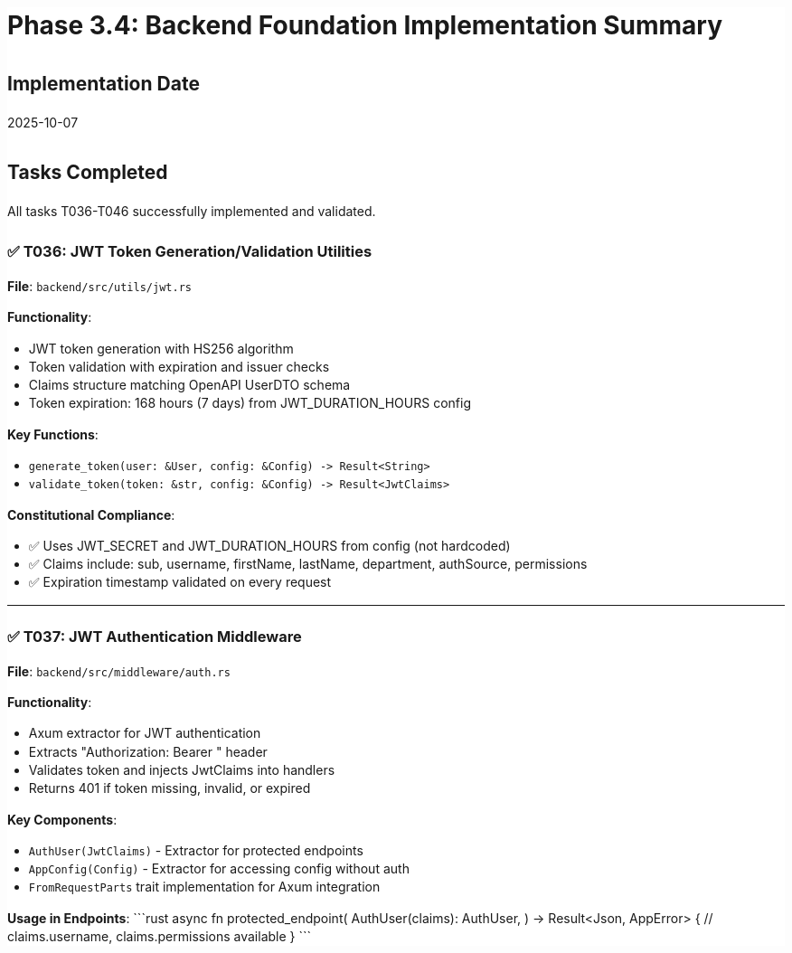 # Phase 3.4: Backend Foundation Implementation Summary

## Implementation Date
2025-10-07

## Tasks Completed
All tasks T036-T046 successfully implemented and validated.

### ✅ T036: JWT Token Generation/Validation Utilities
**File**: `backend/src/utils/jwt.rs`

**Functionality**:
- JWT token generation with HS256 algorithm
- Token validation with expiration and issuer checks
- Claims structure matching OpenAPI UserDTO schema
- Token expiration: 168 hours (7 days) from JWT_DURATION_HOURS config

**Key Functions**:
- `generate_token(user: &User, config: &Config) -> Result<String>`
- `validate_token(token: &str, config: &Config) -> Result<JwtClaims>`

**Constitutional Compliance**:
- ✅ Uses JWT_SECRET and JWT_DURATION_HOURS from config (not hardcoded)
- ✅ Claims include: sub, username, firstName, lastName, department, authSource, permissions
- ✅ Expiration timestamp validated on every request

---

### ✅ T037: JWT Authentication Middleware
**File**: `backend/src/middleware/auth.rs`

**Functionality**:
- Axum extractor for JWT authentication
- Extracts "Authorization: Bearer <token>" header
- Validates token and injects JwtClaims into handlers
- Returns 401 if token missing, invalid, or expired

**Key Components**:
- `AuthUser(JwtClaims)` - Extractor for protected endpoints
- `AppConfig(Config)` - Extractor for accessing config without auth
- `FromRequestParts` trait implementation for Axum integration

**Usage in Endpoints**:
\`\`\`rust
async fn protected_endpoint(
    AuthUser(claims): AuthUser,
) -> Result<Json<Response>, AppError> {
    // claims.username, claims.permissions available
}
\`\`\`
